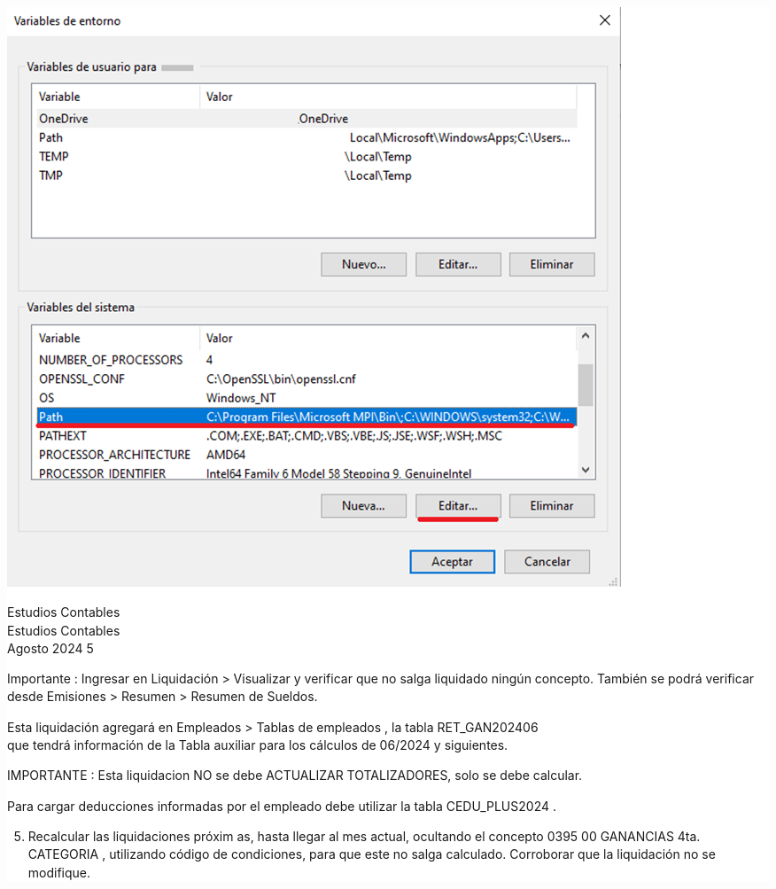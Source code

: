 ![Image 1 from page 3](images/image_3_1.png)

Estudios  Contables  
Estudios  Contables  
Agosto  2024  5  
  
 
 
 
Importante : Ingresar en Liquidación > Visualizar  y verificar que no salga liquidado ningún 
concepto. También se podrá verificar desde  Emisiones > Resumen > Resumen de Sueldos.  
 
Esta liquidación agregará en Empleados > Tablas de empleados , la tabla RET_GAN202406  
que tendrá información de la Tabla auxiliar para los cálculos de 06/2024 y siguientes.  
 
IMPORTANTE : Esta liquidacion NO se debe ACTUALIZAR TOTALIZADORES, solo se debe 
calcular.  
 
Para cargar deducciones informadas por el empleado debe utilizar la tabla 
CEDU_PLUS2024 . 
 
5. Recalcular las liquidaciones próxim as, hasta llegar al mes actual, ocultando el 
concepto 0395 00 GANANCIAS 4ta. CATEGORIA , utilizando código de condiciones, 
para que este no salga calculado.  Corroborar que la liquidación no se modifique.  
 